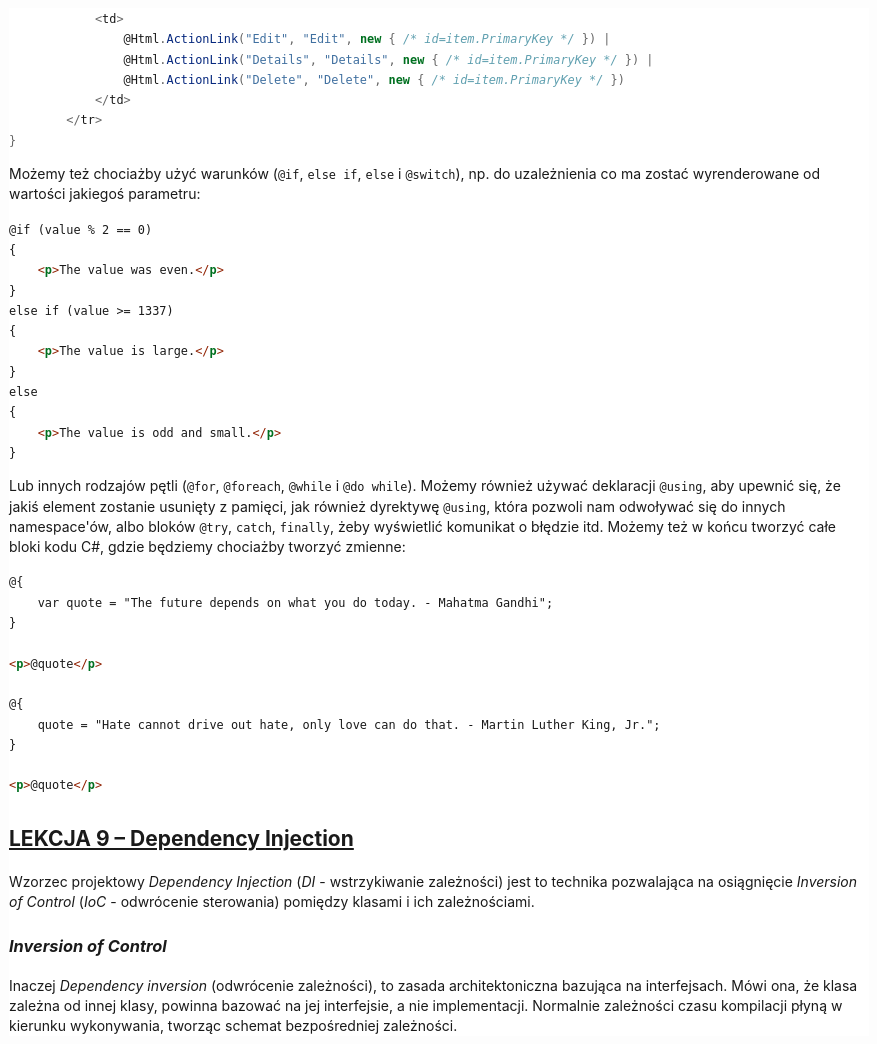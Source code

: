 ```csharp =
            <td>
                @Html.ActionLink("Edit", "Edit", new { /* id=item.PrimaryKey */ }) |
                @Html.ActionLink("Details", "Details", new { /* id=item.PrimaryKey */ }) |
                @Html.ActionLink("Delete", "Delete", new { /* id=item.PrimaryKey */ })
            </td>
        </tr>
}
```
Możemy też chociażby użyć warunków (`@if`, `else if`, `else` i `@switch`), np. do uzależnienia co ma zostać wyrenderowane od wartości jakiegoś parametru:
```html =
@if (value % 2 == 0)
{
    <p>The value was even.</p>
}
else if (value >= 1337)
{
    <p>The value is large.</p>
}
else
{
    <p>The value is odd and small.</p>
}
```
Lub innych rodzajów pętli (`@for`, `@foreach`, `@while` i `@do while`). Możemy również używać deklaracji `@using`, aby upewnić się, że jakiś element zostanie usunięty z pamięci, jak również dyrektywę `@using`, która pozwoli nam odwoływać się do innych namespace'ów, albo bloków `@try`, `catch`, `finally`, żeby wyświetlić komunikat o błędzie itd. Możemy też w końcu tworzyć całe bloki kodu C#, gdzie będziemy chociażby tworzyć zmienne:
```html =
@{
    var quote = "The future depends on what you do today. - Mahatma Gandhi";
}

<p>@quote</p>

@{
    quote = "Hate cannot drive out hate, only love can do that. - Martin Luther King, Jr.";
}

<p>@quote</p>
```

## [LEKCJA 9 – Dependency Injection](https://kurs.szkoladotneta.pl/zostan-programista-asp-net/tydzien-6-aplikacje-webowe-w-asp-net-core/lekcja-9-dependency-injection/)
Wzorzec projektowy _Dependency Injection_ (_DI_ - wstrzykiwanie zależności) jest to technika pozwalająca na osiągnięcie _Inversion of Control_ (_IoC_ - odwrócenie sterowania) pomiędzy klasami i ich zależnościami.

### _Inversion of Control_
 Inaczej _Dependency inversion_ (odwrócenie zależności), to zasada architektoniczna bazująca na interfejsach. Mówi ona, że klasa zależna od innej klasy, powinna bazować na jej interfejsie, a nie implementacji. Normalnie zależności czasu kompilacji płyną w kierunku wykonywania, tworząc schemat bezpośredniej zależności.
